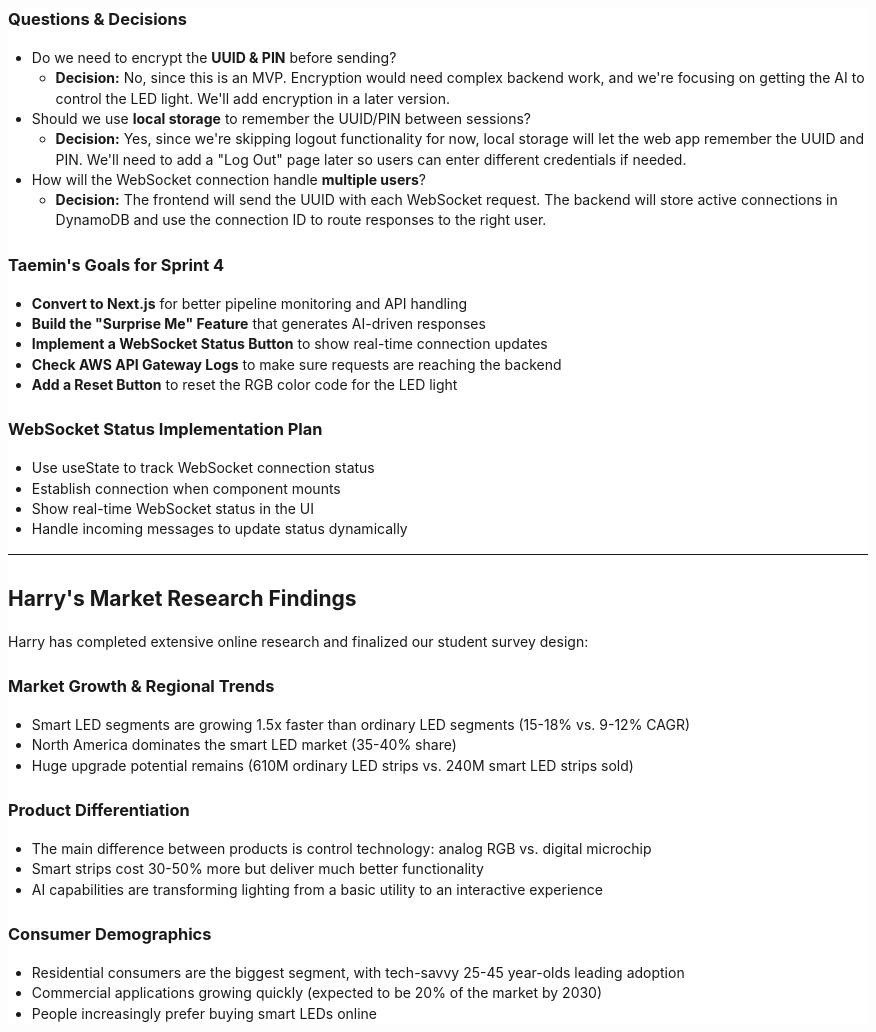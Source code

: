 ### Questions & Decisions

- Do we need to encrypt the **UUID & PIN** before sending?
  - **Decision:** No, since this is an MVP. Encryption would need complex backend work, and we're focusing on getting the AI to control the LED light. We'll add encryption in a later version.
- Should we use **local storage** to remember the UUID/PIN between sessions?
  - **Decision:** Yes, since we're skipping logout functionality for now, local storage will let the web app remember the UUID and PIN. We'll need to add a "Log Out" page later so users can enter different credentials if needed.
- How will the WebSocket connection handle **multiple users**?
  - **Decision:** The frontend will send the UUID with each WebSocket request. The backend will store active connections in DynamoDB and use the connection ID to route responses to the right user.

### Taemin's Goals for Sprint 4

- **Convert to Next.js** for better pipeline monitoring and API handling
- **Build the "Surprise Me" Feature** that generates AI-driven responses
- **Implement a WebSocket Status Button** to show real-time connection updates
- **Check AWS API Gateway Logs** to make sure requests are reaching the backend
- **Add a Reset Button** to reset the RGB color code for the LED light

### WebSocket Status Implementation Plan

- Use useState to track WebSocket connection status
- Establish connection when component mounts
- Show real-time WebSocket status in the UI
- Handle incoming messages to update status dynamically

---

## Harry's Market Research Findings

Harry has completed extensive online research and finalized our student survey design:

### Market Growth & Regional Trends

- Smart LED segments are growing 1.5x faster than ordinary LED segments (15-18% vs. 9-12% CAGR)
- North America dominates the smart LED market (35-40% share)
- Huge upgrade potential remains (610M ordinary LED strips vs. 240M smart LED strips sold)

### Product Differentiation

- The main difference between products is control technology: analog RGB vs. digital microchip
- Smart strips cost 30-50% more but deliver much better functionality
- AI capabilities are transforming lighting from a basic utility to an interactive experience

### Consumer Demographics

- Residential consumers are the biggest segment, with tech-savvy 25-45 year-olds leading adoption
- Commercial applications growing quickly (expected to be 20% of the market by 2030)
- People increasingly prefer buying smart LEDs online
